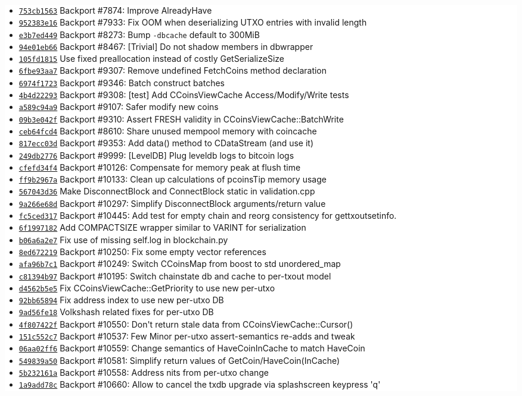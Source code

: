 - [`753cb1563`](https://github.com/volkshashpay/volkshash/commit/753cb1563) Backport #7874: Improve AlreadyHave
- [`952383e16`](https://github.com/volkshashpay/volkshash/commit/952383e16) Backport #7933: Fix OOM when deserializing UTXO entries with invalid length
- [`e3b7ed449`](https://github.com/volkshashpay/volkshash/commit/e3b7ed449) Backport #8273: Bump `-dbcache` default to 300MiB
- [`94e01eb66`](https://github.com/volkshashpay/volkshash/commit/94e01eb66) Backport #8467: [Trivial] Do not shadow members in dbwrapper
- [`105fd1815`](https://github.com/volkshashpay/volkshash/commit/105fd1815) Use fixed preallocation instead of costly GetSerializeSize
- [`6fbe93aa7`](https://github.com/volkshashpay/volkshash/commit/6fbe93aa7) Backport #9307: Remove undefined FetchCoins method declaration
- [`6974f1723`](https://github.com/volkshashpay/volkshash/commit/6974f1723) Backport #9346: Batch construct batches
- [`4b4d22293`](https://github.com/volkshashpay/volkshash/commit/4b4d22293) Backport #9308: [test] Add CCoinsViewCache Access/Modify/Write tests
- [`a589c94a9`](https://github.com/volkshashpay/volkshash/commit/a589c94a9) Backport #9107: Safer modify new coins
- [`09b3e042f`](https://github.com/volkshashpay/volkshash/commit/09b3e042f) Backport #9310: Assert FRESH validity in CCoinsViewCache::BatchWrite
- [`ceb64fcd4`](https://github.com/volkshashpay/volkshash/commit/ceb64fcd4) Backport #8610: Share unused mempool memory with coincache
- [`817ecc03d`](https://github.com/volkshashpay/volkshash/commit/817ecc03d) Backport #9353: Add data() method to CDataStream (and use it)
- [`249db2776`](https://github.com/volkshashpay/volkshash/commit/249db2776) Backport #9999: [LevelDB] Plug leveldb logs to bitcoin logs
- [`cfefd34f4`](https://github.com/volkshashpay/volkshash/commit/cfefd34f4) Backport #10126: Compensate for memory peak at flush time
- [`ff9b2967a`](https://github.com/volkshashpay/volkshash/commit/ff9b2967a) Backport #10133: Clean up calculations of pcoinsTip memory usage
- [`567043d36`](https://github.com/volkshashpay/volkshash/commit/567043d36) Make DisconnectBlock and ConnectBlock static in validation.cpp
- [`9a266e68d`](https://github.com/volkshashpay/volkshash/commit/9a266e68d) Backport #10297: Simplify DisconnectBlock arguments/return value
- [`fc5ced317`](https://github.com/volkshashpay/volkshash/commit/fc5ced317) Backport #10445: Add test for empty chain and reorg consistency for gettxoutsetinfo.
- [`6f1997182`](https://github.com/volkshashpay/volkshash/commit/6f1997182) Add COMPACTSIZE wrapper similar to VARINT for serialization
- [`b06a6a2e7`](https://github.com/volkshashpay/volkshash/commit/b06a6a2e7) Fix use of missing self.log in blockchain.py
- [`8ed672219`](https://github.com/volkshashpay/volkshash/commit/8ed672219) Backport #10250: Fix some empty vector references
- [`afa96b7c1`](https://github.com/volkshashpay/volkshash/commit/afa96b7c1) Backport #10249: Switch CCoinsMap from boost to std unordered_map
- [`c81394b97`](https://github.com/volkshashpay/volkshash/commit/c81394b97) Backport #10195: Switch chainstate db and cache to per-txout model
- [`d4562b5e5`](https://github.com/volkshashpay/volkshash/commit/d4562b5e5) Fix CCoinsViewCache::GetPriority to use new per-utxo
- [`92bb65894`](https://github.com/volkshashpay/volkshash/commit/92bb65894) Fix address index to use new per-utxo DB
- [`9ad56fe18`](https://github.com/volkshashpay/volkshash/commit/9ad56fe18) Volkshash related fixes for per-utxo DB
- [`4f807422f`](https://github.com/volkshashpay/volkshash/commit/4f807422f) Backport #10550: Don't return stale data from CCoinsViewCache::Cursor()
- [`151c552c7`](https://github.com/volkshashpay/volkshash/commit/151c552c7) Backport #10537: Few Minor per-utxo assert-semantics re-adds and tweak
- [`06aa02ff6`](https://github.com/volkshashpay/volkshash/commit/06aa02ff6) Backport #10559: Change semantics of HaveCoinInCache to match HaveCoin
- [`549839a50`](https://github.com/volkshashpay/volkshash/commit/549839a50) Backport #10581: Simplify return values of GetCoin/HaveCoin(InCache)
- [`5b232161a`](https://github.com/volkshashpay/volkshash/commit/5b232161a) Backport #10558: Address nits from per-utxo change
- [`1a9add78c`](https://github.com/volkshashpay/volkshash/commit/1a9add78c) Backport #10660: Allow to cancel the txdb upgrade via splashscreen keypress 'q'